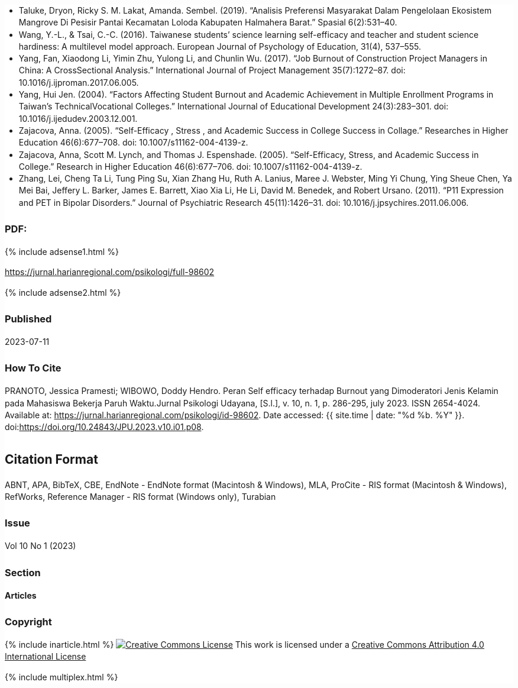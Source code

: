 - Taluke, Dryon, Ricky S. M. Lakat, Amanda. Sembel. (2019). “Analisis Preferensi Masyarakat Dalam Pengelolaan Ekosistem Mangrove Di Pesisir Pantai Kecamatan Loloda Kabupaten Halmahera Barat.” Spasial 6(2):531–40.
- Wang, Y.-L., & Tsai, C.-C. (2016). Taiwanese students’ science learning self-efficacy and teacher and student science hardiness: A multilevel model approach. European Journal of Psychology of Education, 31(4), 537–555.
- Yang, Fan, Xiaodong Li, Yimin Zhu, Yulong Li, and Chunlin Wu. (2017). “Job Burnout of Construction Project Managers in China: A CrossSectional Analysis.” International Journal of Project Management 35(7):1272–87. doi: 10.1016/j.ijproman.2017.06.005.
- Yang, Hui Jen. (2004). “Factors Affecting Student Burnout and Academic Achievement in Multiple Enrollment Programs in Taiwan’s TechnicalVocational Colleges.” International Journal of Educational Development 24(3):283–301. doi: 10.1016/j.ijedudev.2003.12.001.
- Zajacova, Anna. (2005). “Self-Efficacy , Stress , and Academic Success in College Success in Collage.” Researches in Higher Education 46(6):677–708. doi: 10.1007/s11162-004-4139-z.
- Zajacova, Anna, Scott M. Lynch, and Thomas J. Espenshade. (2005). “Self-Efficacy, Stress, and Academic Success in College.” Research in Higher Education 46(6):677–706. doi: 10.1007/s11162-004-4139-z.
- Zhang, Lei, Cheng Ta Li, Tung Ping Su, Xian Zhang Hu, Ruth A. Lanius, Maree J. Webster, Ming Yi Chung, Ying Sheue Chen, Ya Mei Bai, Jeffery L. Barker, James E. Barrett, Xiao Xia Li, He Li, David M. Benedek, and Robert Ursano. (2011). “P11 Expression and PET in Bipolar Disorders.” Journal of Psychiatric Research 45(11):1426–31. doi: 10.1016/j.jpsychires.2011.06.006.

### PDF:

{% include adsense1.html %}

<https://jurnal.harianregional.com/psikologi/full-98602>

{% include adsense2.html %}

### Published
2023-07-11

### How To Cite
PRANOTO, Jessica Pramesti; WIBOWO, Doddy Hendro.  Peran Self efficacy terhadap Burnout yang Dimoderatori Jenis Kelamin pada Mahasiswa Bekerja Paruh Waktu.Jurnal Psikologi Udayana, [S.l.], v. 10, n. 1, p. 286-295, july 2023. ISSN 2654-4024. Available at: <https://jurnal.harianregional.com/psikologi/id-98602>. Date accessed: {{ site.time | date: "%d %b. %Y" }}. doi:https://doi.org/10.24843/JPU.2023.v10.i01.p08.

## Citation Format
ABNT, APA, BibTeX, CBE, EndNote - EndNote format (Macintosh & Windows), MLA, ProCite - RIS format (Macintosh & Windows), RefWorks, Reference Manager - RIS format (Windows only), Turabian

### Issue
Vol 10 No 1 (2023)

### Section 
**Articles**

### Copyright 
{% include inarticle.html %}
<a href="http://creativecommons.org/licenses/by/4.0/" rel="license"><img src="https://i.creativecommons.org/l/by/4.0/88x31.png" alt="Creative Commons License" /></a>
This work is licensed under a <a href="http://creativecommons.org/licenses/by/4.0/" rel="nofollow">Creative Commons Attribution 4.0 International License</a>

{% include multiplex.html %}
